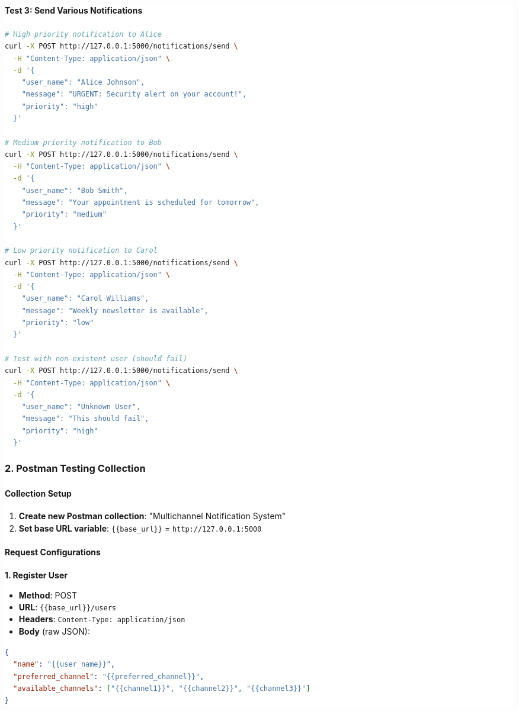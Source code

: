 #### Test 3: Send Various Notifications
```bash
# High priority notification to Alice
curl -X POST http://127.0.0.1:5000/notifications/send \
  -H "Content-Type: application/json" \
  -d '{
    "user_name": "Alice Johnson",
    "message": "URGENT: Security alert on your account!",
    "priority": "high"
  }'

# Medium priority notification to Bob
curl -X POST http://127.0.0.1:5000/notifications/send \
  -H "Content-Type: application/json" \
  -d '{
    "user_name": "Bob Smith",
    "message": "Your appointment is scheduled for tomorrow",
    "priority": "medium"
  }'

# Low priority notification to Carol
curl -X POST http://127.0.0.1:5000/notifications/send \
  -H "Content-Type: application/json" \
  -d '{
    "user_name": "Carol Williams",
    "message": "Weekly newsletter is available",
    "priority": "low"
  }'

# Test with non-existent user (should fail)
curl -X POST http://127.0.0.1:5000/notifications/send \
  -H "Content-Type: application/json" \
  -d '{
    "user_name": "Unknown User",
    "message": "This should fail",
    "priority": "high"
  }'
```

### 2. Postman Testing Collection

#### Collection Setup
1. **Create new Postman collection**: "Multichannel Notification System"
2. **Set base URL variable**: `{{base_url}}` = `http://127.0.0.1:5000`

#### Request Configurations

**1. Register User**
- **Method**: POST
- **URL**: `{{base_url}}/users`
- **Headers**: `Content-Type: application/json`
- **Body** (raw JSON):
```json
{
  "name": "{{user_name}}",
  "preferred_channel": "{{preferred_channel}}",
  "available_channels": ["{{channel1}}", "{{channel2}}", "{{channel3}}"]
}
```
